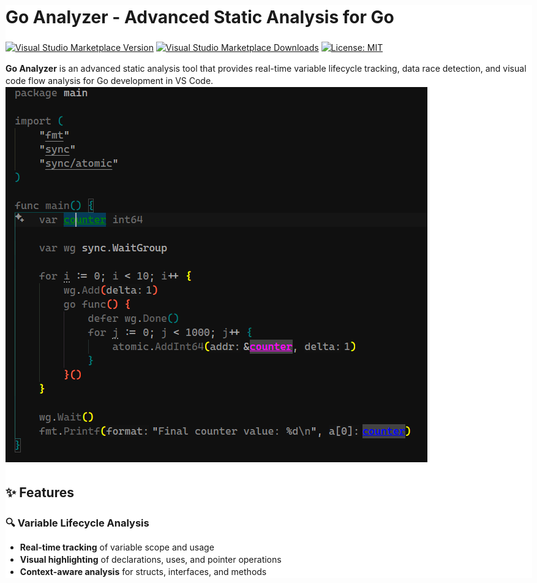 # Go Analyzer - Advanced Static Analysis for Go

[![Visual Studio Marketplace Version](https://img.shields.io/visual-studio-marketplace/v/vremyavnikuda.go-analyzer)](https://marketplace.visualstudio.com/items?itemName=vremyavnikuda.go-analyzer)
[![Visual Studio Marketplace Downloads](https://img.shields.io/visual-studio-marketplace/d/vremyavnikuda.go-analyzer)](https://marketplace.visualstudio.com/items?itemName=vremyavnikuda.go-analyzer)
[![License: MIT](https://img.shields.io/badge/License-MIT-yellow.svg)](https://opensource.org/licenses/MIT)

**Go Analyzer** is an advanced static analysis tool that provides real-time variable lifecycle tracking, data race detection, and visual code flow analysis for Go development in VS Code.
![Go Analyzer](img/img.png)

## ✨ Features

### 🔍 **Variable Lifecycle Analysis**

- **Real-time tracking** of variable scope and usage
- **Visual highlighting** of declarations, uses, and pointer operations
- **Context-aware analysis** for structs, interfaces, and methods
